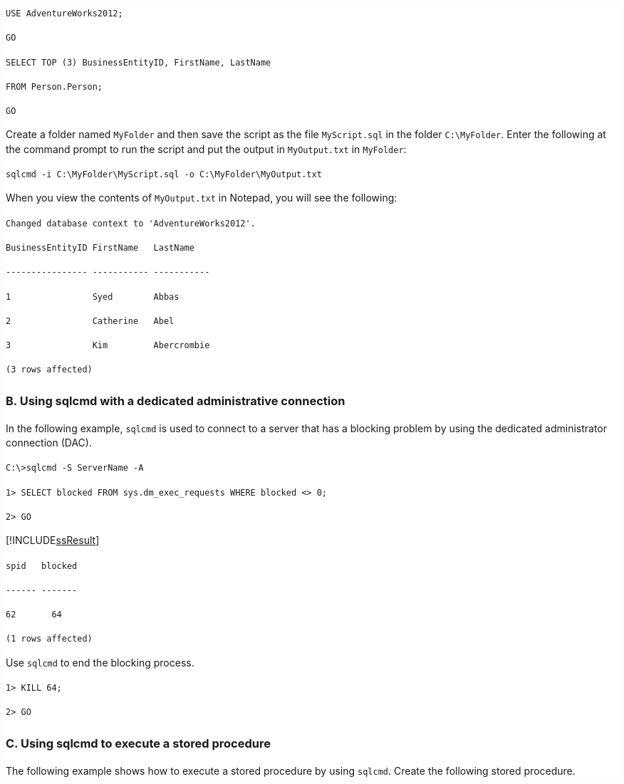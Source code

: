  `USE AdventureWorks2012;`  
  
 `GO`  
  
 `SELECT TOP (3) BusinessEntityID, FirstName, LastName`  
  
 `FROM Person.Person;`  
  
 `GO`  
  
 Create a folder named `MyFolder` and then save the script as the file `MyScript.sql` in the folder `C:\MyFolder`. Enter the following at the command prompt to run the script and put the output in `MyOutput.txt` in `MyFolder`:  
  
 `sqlcmd -i C:\MyFolder\MyScript.sql -o C:\MyFolder\MyOutput.txt`  
  
 When you view the contents of `MyOutput.txt` in Notepad, you will see the following:  
  
 `Changed database context to 'AdventureWorks2012'.`  
  
 `BusinessEntityID FirstName   LastName`  
  
 `---------------- ----------- -----------`  
  
 `1                Syed        Abbas`  
  
 `2                Catherine   Abel`  
  
 `3                Kim         Abercrombie`  
  
 `(3 rows affected)`  
  
### B. Using sqlcmd with a dedicated administrative connection  
 In the following example, `sqlcmd` is used to connect to a server that has a blocking problem by using the dedicated administrator connection (DAC).  
  
 `C:\>sqlcmd -S ServerName -A`  
  
 `1> SELECT blocked FROM sys.dm_exec_requests WHERE blocked <> 0;`  
  
 `2> GO`  
  
 [!INCLUDE[ssResult](../../includes/ssresult-md.md)]  
  
 `spid   blocked`  
  
 `------ -------`  
  
 `62       64`  
  
 `(1 rows affected)`  
  
 Use `sqlcmd` to end the blocking process.  
  
 `1> KILL 64;`  
  
 `2> GO`  
  
### C. Using sqlcmd to execute a stored procedure  
 The following example shows how to execute a stored procedure by using `sqlcmd`. Create the following stored procedure.  
  
